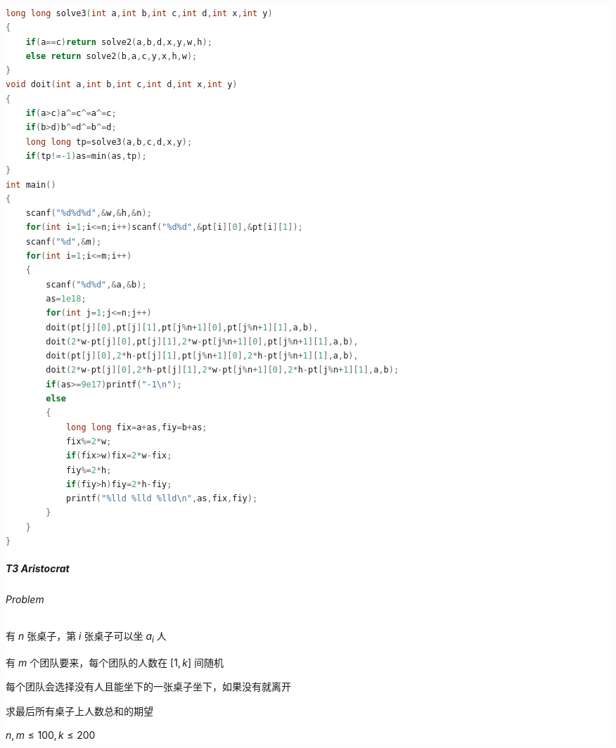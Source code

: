 ```cpp
long long solve3(int a,int b,int c,int d,int x,int y)
{
	if(a==c)return solve2(a,b,d,x,y,w,h);
	else return solve2(b,a,c,y,x,h,w);
}
void doit(int a,int b,int c,int d,int x,int y)
{
	if(a>c)a^=c^=a^=c;
	if(b>d)b^=d^=b^=d;
	long long tp=solve3(a,b,c,d,x,y);
	if(tp!=-1)as=min(as,tp);
}
int main()
{
	scanf("%d%d%d",&w,&h,&n);
	for(int i=1;i<=n;i++)scanf("%d%d",&pt[i][0],&pt[i][1]);
	scanf("%d",&m);
	for(int i=1;i<=m;i++)
	{
		scanf("%d%d",&a,&b);
		as=1e18;
		for(int j=1;j<=n;j++)
		doit(pt[j][0],pt[j][1],pt[j%n+1][0],pt[j%n+1][1],a,b),
		doit(2*w-pt[j][0],pt[j][1],2*w-pt[j%n+1][0],pt[j%n+1][1],a,b),
		doit(pt[j][0],2*h-pt[j][1],pt[j%n+1][0],2*h-pt[j%n+1][1],a,b),
		doit(2*w-pt[j][0],2*h-pt[j][1],2*w-pt[j%n+1][0],2*h-pt[j%n+1][1],a,b);
		if(as>=9e17)printf("-1\n");
		else
		{
			long long fix=a+as,fiy=b+as;
			fix%=2*w;
			if(fix>w)fix=2*w-fix;
			fiy%=2*h;
			if(fiy>h)fiy=2*h-fiy;
			printf("%lld %lld %lld\n",as,fix,fiy);
		}
	}
}
```

##### T3 Aristocrat

###### Problem

有 $n$ 张桌子，第 $i$ 张桌子可以坐 $a_i$ 人

有 $m$ 个团队要来，每个团队的人数在 $[1,k]$ 间随机

每个团队会选择没有人且能坐下的一张桌子坐下，如果没有就离开

求最后所有桌子上人数总和的期望

$n,m\leq 100,k\leq 200$
